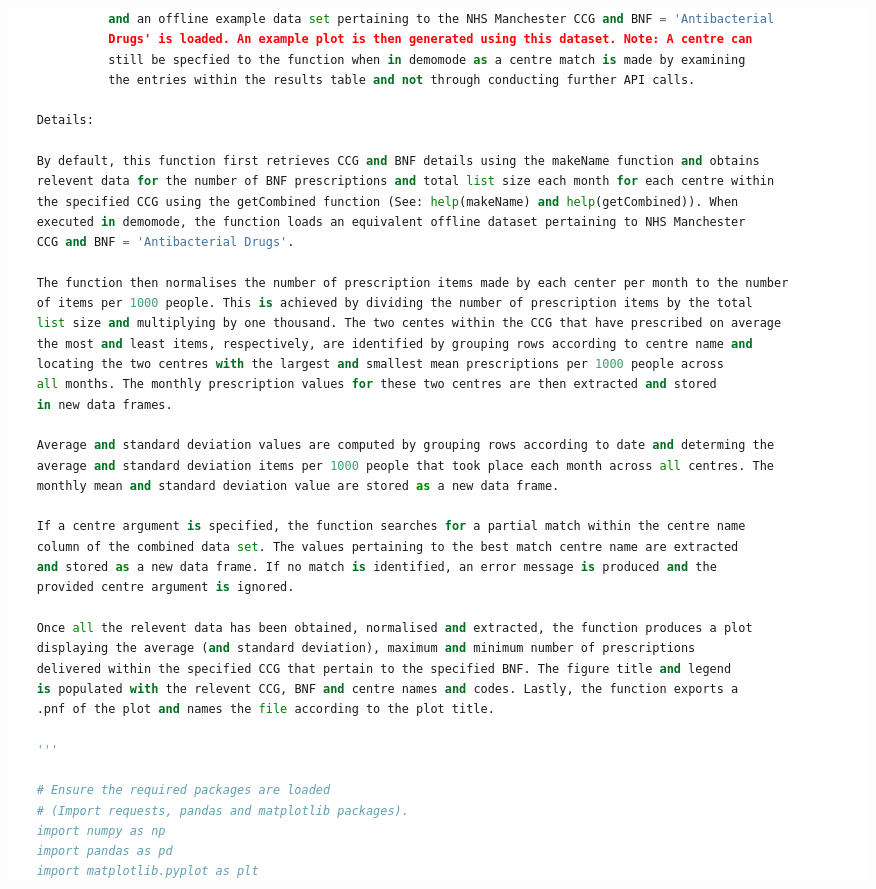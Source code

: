 ```python
              and an offline example data set pertaining to the NHS Manchester CCG and BNF = 'Antibacterial 
              Drugs' is loaded. An example plot is then generated using this dataset. Note: A centre can
              still be specfied to the function when in demomode as a centre match is made by examining 
              the entries within the results table and not through conducting further API calls. 
    
    Details:
    
    By default, this function first retrieves CCG and BNF details using the makeName function and obtains 
    relevent data for the number of BNF prescriptions and total list size each month for each centre within 
    the specified CCG using the getCombined function (See: help(makeName) and help(getCombined)). When 
    executed in demomode, the function loads an equivalent offline dataset pertaining to NHS Manchester 
    CCG and BNF = 'Antibacterial Drugs'.
    
    The function then normalises the number of prescription items made by each center per month to the number 
    of items per 1000 people. This is achieved by dividing the number of prescription items by the total
    list size and multiplying by one thousand. The two centes within the CCG that have prescribed on average 
    the most and least items, respectively, are identified by grouping rows according to centre name and
    locating the two centres with the largest and smallest mean prescriptions per 1000 people across 
    all months. The monthly prescription values for these two centres are then extracted and stored
    in new data frames. 
    
    Average and standard deviation values are computed by grouping rows according to date and determing the
    average and standard deviation items per 1000 people that took place each month across all centres. The
    monthly mean and standard deviation value are stored as a new data frame.
    
    If a centre argument is specified, the function searches for a partial match within the centre name
    column of the combined data set. The values pertaining to the best match centre name are extracted
    and stored as a new data frame. If no match is identified, an error message is produced and the
    provided centre argument is ignored. 
    
    Once all the relevent data has been obtained, normalised and extracted, the function produces a plot
    displaying the average (and standard deviation), maximum and minimum number of prescriptions
    delivered within the specified CCG that pertain to the specified BNF. The figure title and legend 
    is populated with the relevent CCG, BNF and centre names and codes. Lastly, the function exports a
    .pnf of the plot and names the file according to the plot title.
    
    '''
    
    # Ensure the required packages are loaded
    # (Import requests, pandas and matplotlib packages).
    import numpy as np
    import pandas as pd
    import matplotlib.pyplot as plt

```